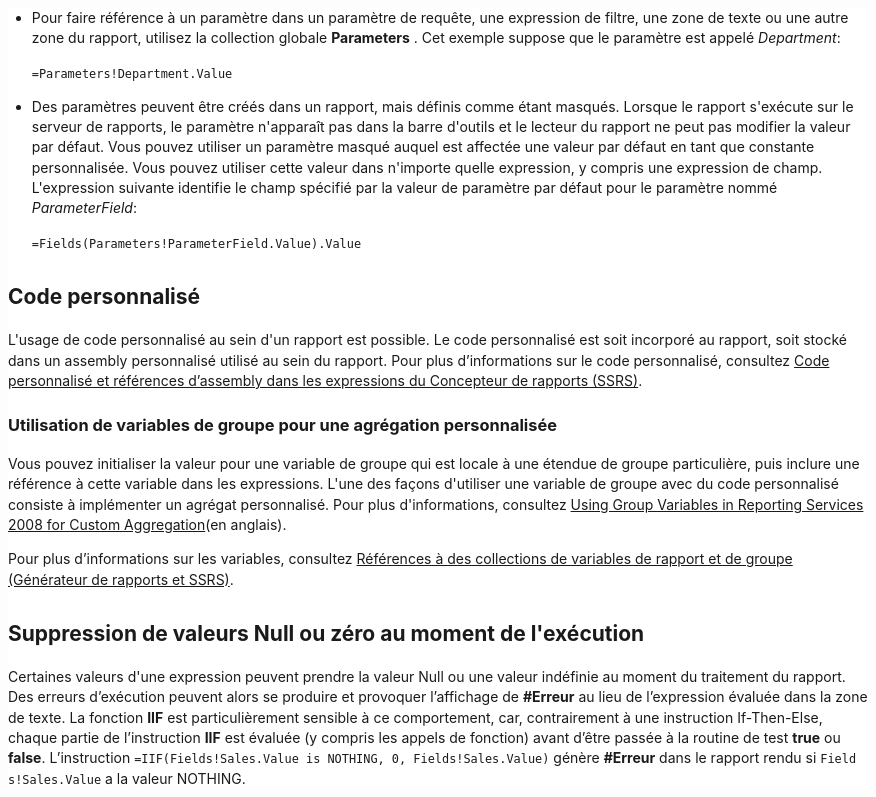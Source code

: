-   Pour faire référence à un paramètre dans un paramètre de requête, une expression de filtre, une zone de texte ou une autre zone du rapport, utilisez la collection globale **Parameters** . Cet exemple suppose que le paramètre est appelé *Department*:  
  
    ```  
    =Parameters!Department.Value  
    ```  
  
-   Des paramètres peuvent être créés dans un rapport, mais définis comme étant masqués. Lorsque le rapport s'exécute sur le serveur de rapports, le paramètre n'apparaît pas dans la barre d'outils et le lecteur du rapport ne peut pas modifier la valeur par défaut. Vous pouvez utiliser un paramètre masqué auquel est affectée une valeur par défaut en tant que constante personnalisée. Vous pouvez utiliser cette valeur dans n'importe quelle expression, y compris une expression de champ. L'expression suivante identifie le champ spécifié par la valeur de paramètre par défaut pour le paramètre nommé *ParameterField*:  
  
    ```  
    =Fields(Parameters!ParameterField.Value).Value  
    ```  
  
##  <a name="CustomCode"></a> Code personnalisé  
 L'usage de code personnalisé au sein d'un rapport est possible. Le code personnalisé est soit incorporé au rapport, soit stocké dans un assembly personnalisé utilisé au sein du rapport. Pour plus d’informations sur le code personnalisé, consultez [Code personnalisé et références d’assembly dans les expressions du Concepteur de rapports &#40;SSRS&#41;](../../reporting-services/report-design/custom-code-and-assembly-references-in-expressions-in-report-designer-ssrs.md).  
  
### <a name="using-group-variables-for-custom-aggregation"></a>Utilisation de variables de groupe pour une agrégation personnalisée  
 Vous pouvez initialiser la valeur pour une variable de groupe qui est locale à une étendue de groupe particulière, puis inclure une référence à cette variable dans les expressions. L'une des façons d'utiliser une variable de groupe avec du code personnalisé consiste à implémenter un agrégat personnalisé. Pour plus d'informations, consultez [Using Group Variables in Reporting Services 2008 for Custom Aggregation](http://go.microsoft.com/fwlink/?LinkId=128714)(en anglais).  
  
 Pour plus d’informations sur les variables, consultez [Références à des collections de variables de rapport et de groupe &#40;Générateur de rapports et SSRS&#41;](../../reporting-services/report-design/built-in-collections-report-and-group-variables-references-report-builder.md).  
  
## <a name="suppressing-null-or-zero-values-at-run-time"></a>Suppression de valeurs Null ou zéro au moment de l'exécution  
 Certaines valeurs d'une expression peuvent prendre la valeur Null ou une valeur indéfinie au moment du traitement du rapport. Des erreurs d’exécution peuvent alors se produire et provoquer l’affichage de **#Erreur** au lieu de l’expression évaluée dans la zone de texte. La fonction **IIF** est particulièrement sensible à ce comportement, car, contrairement à une instruction If-Then-Else, chaque partie de l’instruction **IIF** est évaluée (y compris les appels de fonction) avant d’être passée à la routine de test **true** ou **false**. L’instruction `=IIF(Fields!Sales.Value is NOTHING, 0, Fields!Sales.Value)` génère **#Erreur** dans le rapport rendu si `Fields!Sales.Value` a la valeur NOTHING.  
  